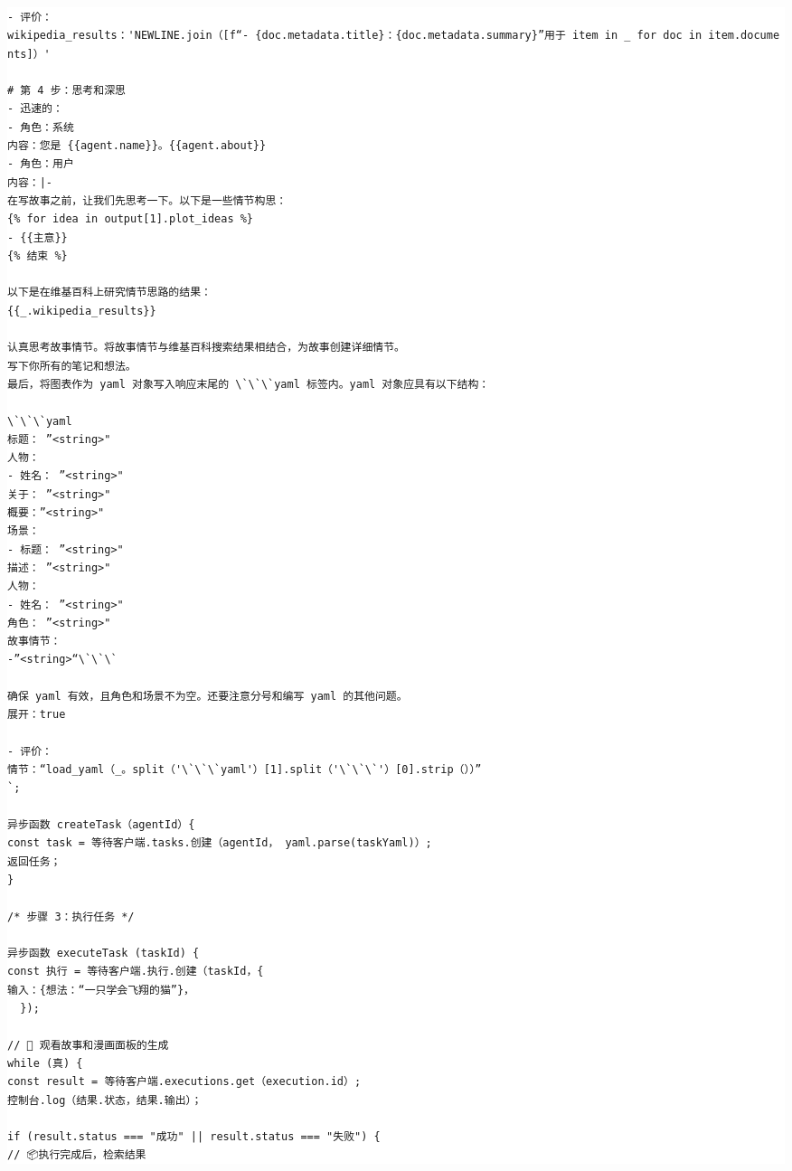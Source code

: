 ```JavaScript的
- 评价：
wikipedia_results：'NEWLINE.join（[f“- {doc.metadata.title}：{doc.metadata.summary}”用于 item in _ for doc in item.documents]）'

# 第 4 步：思考和深思
- 迅速的：
- 角色：系统
内容：您是 {{agent.name}}。{{agent.about}}
- 角色：用户
内容：|-
在写故事之前，让我们先思考一下。以下是一些情节构思：
{% for idea in output[1].plot_ideas %}
- {{主意}}
{% 结束 %}

以下是在维基百科上研究情节思路的结果：
{{_.wikipedia_results}}

认真思考故事情节。将故事情节与维基百科搜索结果相结合，为故事创建详细情节。
写下你所有的笔记和想法。
最后，将图表作为 yaml 对象写入响应末尾的 \`\`\`yaml 标签内。yaml 对象应具有以下结构：

\`\`\`yaml
标题： ”<string>"
人物：
- 姓名： ”<string>"
关于： ”<string>"
概要：”<string>"
场景：
- 标题： ”<string>"
描述： ”<string>"
人物：
- 姓名： ”<string>"
角色： ”<string>"
故事情节：
-”<string>“\`\`\`

确保 yaml 有效，且角色和场景不为空。还要注意分号和编写 yaml 的其他问题。
展开：true

- 评价：
情节：“load_yaml（_。split（'\`\`\`yaml'）[1].split（'\`\`\`'）[0].strip（））”
`;

异步函数 createTask（agentId）{
const task = 等待客户端.tasks.创建（agentId， yaml.parse(taskYaml)）;
返回任务；
}

/* 步骤 3：执行任务 */

异步函数 executeTask (taskId) {
const 执行 = 等待客户端.执行.创建（taskId，{
输入：{想法：“一只学会飞翔的猫”}，
  });

// 🎉 观看故事和漫画面板的生成
while (真) {
const result = 等待客户端.executions.get（execution.id）;
控制台.log（结果.状态，结果.输出）；

if (result.status === "成功" || result.status === "失败") {
// 📦执行完成后，检索结果
```
